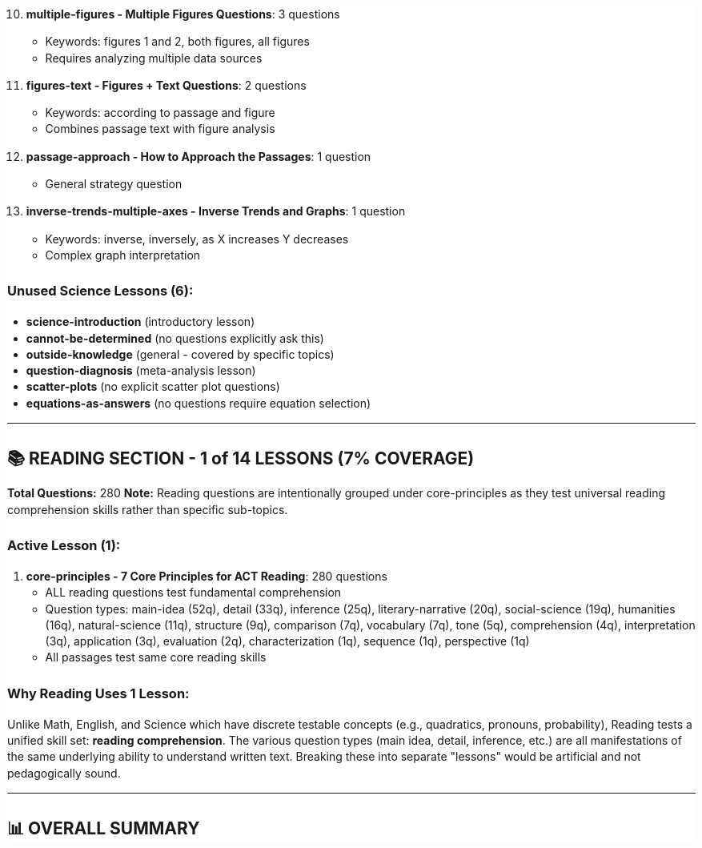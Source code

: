 10. **multiple-figures - Multiple Figures Questions**: 3 questions
    - Keywords: figures 1 and 2, both figures, all figures
    - Requires analyzing multiple data sources

11. **figures-text - Figures + Text Questions**: 2 questions
    - Keywords: according to passage and figure
    - Combines passage text with figure analysis

12. **passage-approach - How to Approach the Passages**: 1 question
    - General strategy question

13. **inverse-trends-multiple-axes - Inverse Trends and Graphs**: 1 question
    - Keywords: inverse, inversely, as X increases Y decreases
    - Complex graph interpretation

### Unused Science Lessons (6):

- **science-introduction** (introductory lesson)
- **cannot-be-determined** (no questions explicitly ask this)
- **outside-knowledge** (general - covered by specific topics)
- **question-diagnosis** (meta-analysis lesson)
- **scatter-plots** (no explicit scatter plot questions)
- **equations-as-answers** (no questions require equation selection)

---

## 📚 READING SECTION - 1 of 14 LESSONS (7% COVERAGE)

**Total Questions:** 280
**Note:** Reading questions are intentionally grouped under core-principles as they test universal reading comprehension skills rather than specific sub-topics.

### Active Lesson (1):

1. **core-principles - 7 Core Principles for ACT Reading**: 280 questions
   - ALL reading questions test fundamental comprehension
   - Question types: main-idea (52q), detail (33q), inference (25q), literary-narrative (20q), social-science (19q), humanities (16q), natural-science (11q), structure (9q), comparison (7q), vocabulary (7q), tone (5q), comprehension (4q), interpretation (3q), application (3q), evaluation (2q), characterization (1q), sequence (1q), perspective (1q)
   - All passages test same core reading skills

### Why Reading Uses 1 Lesson:

Unlike Math, English, and Science which have discrete testable concepts (e.g., quadratics, pronouns, probability), Reading tests a unified skill set: **reading comprehension**. The various question types (main idea, detail, inference, etc.) are all manifestations of the same underlying ability to understand written text. Breaking these into separate "lessons" would be artificial and not pedagogically sound.

---

## 📊 OVERALL SUMMARY
